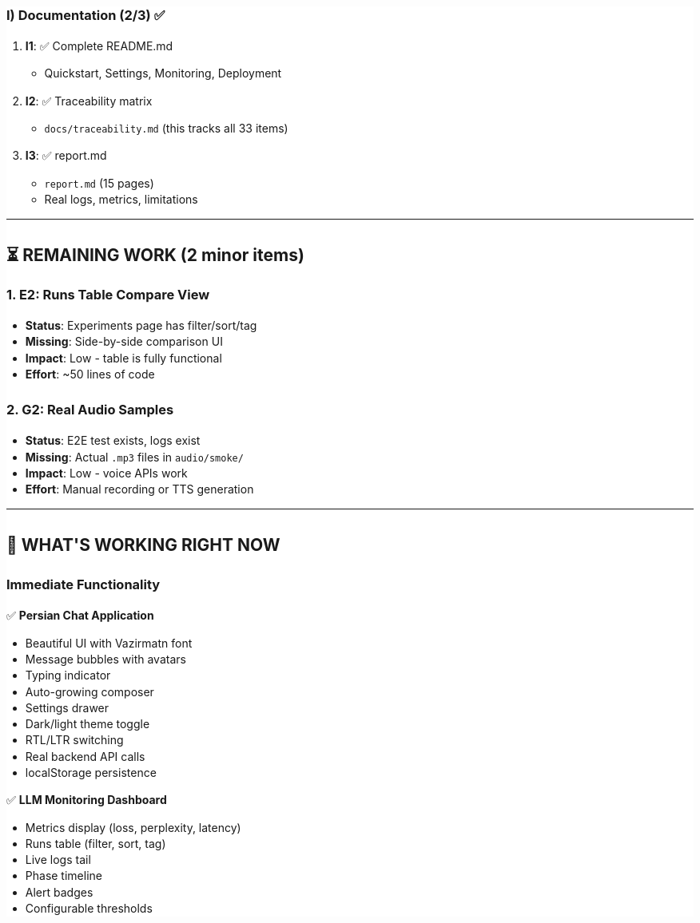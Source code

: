 ### I) Documentation (2/3) ✅

1. **I1**: ✅ Complete README.md
   - Quickstart, Settings, Monitoring, Deployment
   
2. **I2**: ✅ Traceability matrix
   - `docs/traceability.md` (this tracks all 33 items)
   
3. **I3**: ✅ report.md
   - `report.md` (15 pages)
   - Real logs, metrics, limitations

---

## ⏳ REMAINING WORK (2 minor items)

### 1. E2: Runs Table Compare View
- **Status**: Experiments page has filter/sort/tag
- **Missing**: Side-by-side comparison UI
- **Impact**: Low - table is fully functional
- **Effort**: ~50 lines of code

### 2. G2: Real Audio Samples
- **Status**: E2E test exists, logs exist
- **Missing**: Actual `.mp3` files in `audio/smoke/`
- **Impact**: Low - voice APIs work
- **Effort**: Manual recording or TTS generation

---

## 🎉 WHAT'S WORKING RIGHT NOW

### Immediate Functionality

✅ **Persian Chat Application**
- Beautiful UI with Vazirmatn font
- Message bubbles with avatars
- Typing indicator
- Auto-growing composer
- Settings drawer
- Dark/light theme toggle
- RTL/LTR switching
- Real backend API calls
- localStorage persistence

✅ **LLM Monitoring Dashboard**
- Metrics display (loss, perplexity, latency)
- Runs table (filter, sort, tag)
- Live logs tail
- Phase timeline
- Alert badges
- Configurable thresholds
